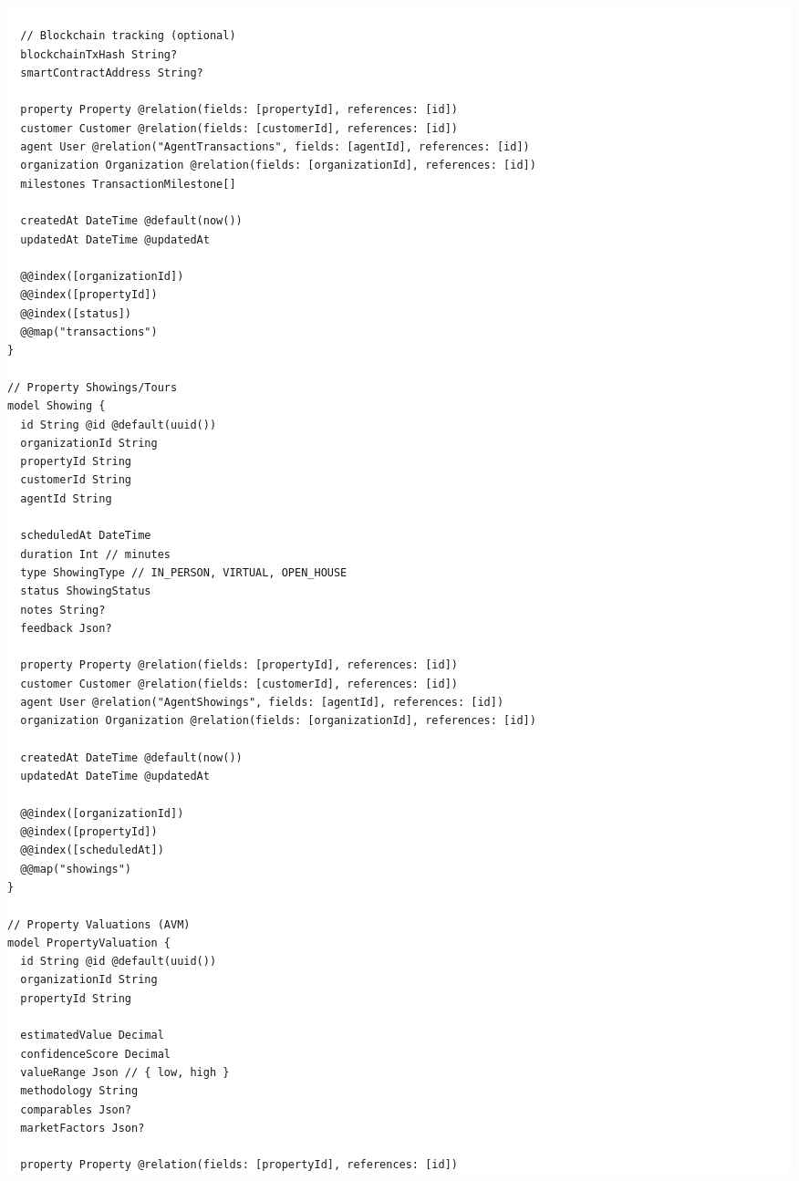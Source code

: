 ```prisma
  
  // Blockchain tracking (optional)
  blockchainTxHash String?
  smartContractAddress String?
  
  property Property @relation(fields: [propertyId], references: [id])
  customer Customer @relation(fields: [customerId], references: [id])
  agent User @relation("AgentTransactions", fields: [agentId], references: [id])
  organization Organization @relation(fields: [organizationId], references: [id])
  milestones TransactionMilestone[]
  
  createdAt DateTime @default(now())
  updatedAt DateTime @updatedAt
  
  @@index([organizationId])
  @@index([propertyId])
  @@index([status])
  @@map("transactions")
}

// Property Showings/Tours
model Showing {
  id String @id @default(uuid())
  organizationId String
  propertyId String
  customerId String
  agentId String
  
  scheduledAt DateTime
  duration Int // minutes
  type ShowingType // IN_PERSON, VIRTUAL, OPEN_HOUSE
  status ShowingStatus
  notes String?
  feedback Json?
  
  property Property @relation(fields: [propertyId], references: [id])
  customer Customer @relation(fields: [customerId], references: [id])
  agent User @relation("AgentShowings", fields: [agentId], references: [id])
  organization Organization @relation(fields: [organizationId], references: [id])
  
  createdAt DateTime @default(now())
  updatedAt DateTime @updatedAt
  
  @@index([organizationId])
  @@index([propertyId])
  @@index([scheduledAt])
  @@map("showings")
}

// Property Valuations (AVM)
model PropertyValuation {
  id String @id @default(uuid())
  organizationId String
  propertyId String
  
  estimatedValue Decimal
  confidenceScore Decimal
  valueRange Json // { low, high }
  methodology String
  comparables Json?
  marketFactors Json?
  
  property Property @relation(fields: [propertyId], references: [id])
```